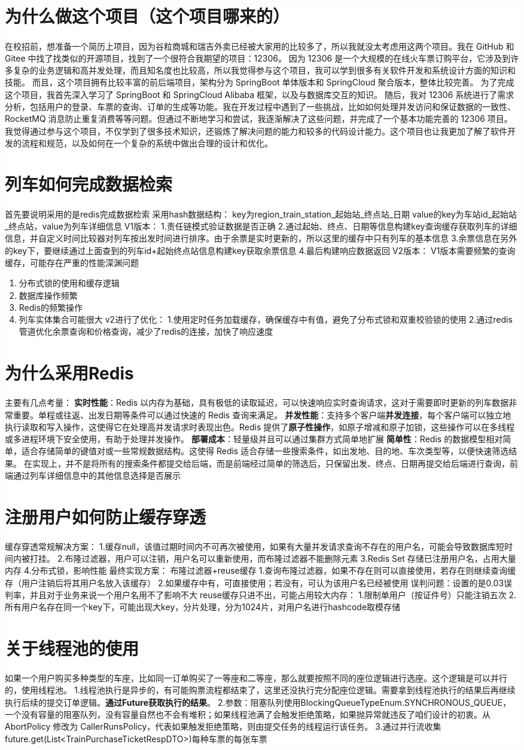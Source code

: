 # 为什么做这个项目（这个项目哪来的）
在校招前，想准备一个简历上项目，因为谷粒商城和瑞吉外卖已经被大家用的比较多了，所以我就没太考虑用这两个项目。我在 GitHub 和 Gitee 中找了找类似的开源项目，找到了一个很符合我期望的项目：12306。
因为 12306 是一个大规模的在线火车票订购平台，它涉及到许多复杂的业务逻辑和高并发处理，而且知名度也比较高，所以我觉得参与这个项目，我可以学到很多有关软件开发和系统设计方面的知识和技能。
而且，这个项目拥有比较丰富的前后端项目，架构分为 SpringBoot 单体版本和 SpringCloud 聚合版本，整体比较完善。
为了完成这个项目，我首先深入学习了 SpringBoot 和 SpringCloud Alibaba 框架，以及与数据库交互的知识。
随后，我对 12306 系统进行了需求分析，包括用户的登录、车票的查询、订单的生成等功能。我在开发过程中遇到了一些挑战，比如如何处理并发访问和保证数据的一致性、RocketMQ 消息防止重复消费等等问题。但通过不断地学习和尝试，我逐渐解决了这些问题，并完成了一个基本功能完善的 12306 项目。
我觉得通过参与这个项目，不仅学到了很多技术知识，还锻炼了解决问题的能力和较多的代码设计能力。这个项目也让我更加了解了软件开发的流程和规范，以及如何在一个复杂的系统中做出合理的设计和优化。
# 列车如何完成数据检索
首先要说明采用的是redis完成数据检索
采用hash数据结构：
key为region_train_station_起始站_终点站_日期
value的key为车站id_起始站_终点站，value为列车详细信息
V1版本：
1.责任链模式验证数据是否正确
2.通过起始、终点、日期等信息构建key查询缓存获取列车的详细信息，并自定义时间比较器对列车按出发时间进行排序。由于余票是实时更新的，所以这里的缓存中只有列车的基本信息
3.余票信息在另外的key下，要继续通过上面查到的列车id+起始终点站信息构建key获取余票信息
4.最后构建响应数据返回
V2版本：
V1版本需要频繁的查询缓存，可能存在严重的性能深渊问题
1. 分布式锁的使用和缓存逻辑
2. 数据库操作频繁
3. Redis的频繁操作
4. 列车实体集合可能很大
v2进行了优化：
1.使用定时任务加载缓存，确保缓存中有值，避免了分布式锁和双重校验锁的使用
2.通过redis管道优化余票查询和价格查询，减少了redis的连接，加快了响应速度
# 为什么采用Redis
主要有几点考量：
**实时性能**：Redis 以内存为基础，具有极低的读取延迟，可以快速响应实时查询请求，这对于需要即时更新的列车数据非常重要。单程或往返、出发日期等条件可以通过快速的 Redis 查询来满足。
**并发性能**：支持多个客户端**并发连接**，每个客户端可以独立地执行读取和写入操作，这使得它在处理高并发请求时表现出色。Redis 提供了**原子性操作**，如原子增减和原子加锁，这些操作可以在多线程或多进程环境下安全使用，有助于处理并发操作。
**部署成本**：轻量级并且可以通过集群方式简单地扩展
**简单性**：Redis 的数据模型相对简单，适合存储简单的键值对或一些常规数据结构。这使得 Redis 适合存储一些搜索条件，如出发地、目的地、车次类型等，以便快速筛选结果。
在实现上，并不是将所有的搜索条件都提交给后端，而是前端经过简单的筛选后，只保留出发、终点、日期再提交给后端进行查询，前端通过列车详细信息中的其他信息选择是否展示
# 注册用户如何防止缓存穿透
缓存穿透常规解决方案：
1.缓存null，该值过期时间内不可再次被使用，如果有大量并发请求查询不存在的用户名，可能会导致数据库短时间内被打挂。
2.布隆过滤器，用户可以注销，用户名可以重新使用，而布隆过滤器不能删除元素
3.Redis Set 存储已注册用户名，占用大量内存
4.分布式锁，影响性能
最终实现方案：
布隆过滤器+reuse缓存
1.查询布隆过滤器，如果不存在则可以直接使用，若存在则继续查询缓存（用户注销后将其用户名放入该缓存）
2.如果缓存中有，可直接使用；若没有，可认为该用户名已经被使用
误判问题：设置的是0.03误判率，并且对于业务来说一个用户名用不了影响不大
reuse缓存只进不出，可能占用较大内存：
1.限制单用户（按证件号）只能注销五次
2.所有用户名存在同一个key下，可能出现大key，分片处理，分为1024片，对用户名进行hashcode取模存储
# 关于线程池的使用
如果一个用户购买多种类型的车座，比如同一订单购买了一等座和二等座，那么就要按照不同的座位逻辑进行选座。这个逻辑是可以并行的，使用线程池。
1.线程池执行是异步的，有可能购票流程都结束了，这里还没执行完分配座位逻辑。需要拿到线程池执行的结果后再继续执行后续的提交订单逻辑。**通过Future获取执行的结果**。
2.参数：阻塞队列使用BlockingQueueTypeEnum.SYNCHRONOUS_QUEUE，一个没有容量的阻塞队列，没有容量自然也不会有堆积；如果线程池满了会触发拒绝策略，如果抛异常就违反了咱们设计的初衷。从 AbortPolicy 修改为 CallerRunsPolicy，代表如果触发拒绝策略，则由提交任务的线程运行该任务。
3.通过并行流收集future.get(List\<TrainPurchaseTicketRespDTO>)每种车票的每张车票
